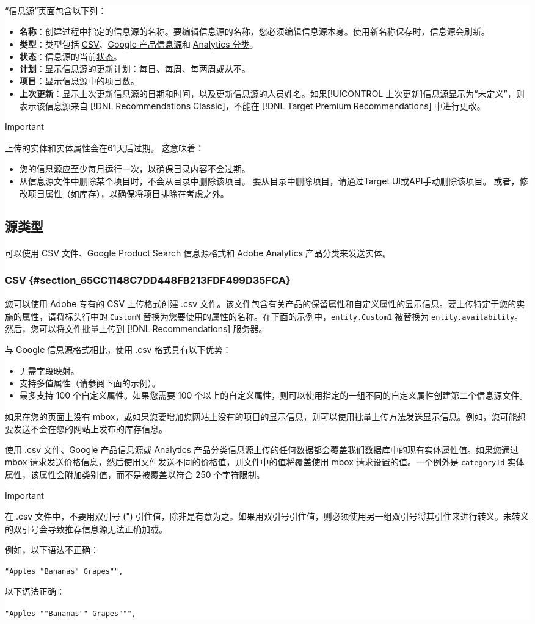 “信息源”页面包含以下列：

* **名称**：创建过程中指定的信息源的名称。要编辑信息源的名称，您必须编辑信息源本身。使用新名称保存时，信息源会刷新。
* **类型**：类型包括 [CSV](/help/c-recommendations/c-products/feeds.md#section_65CC1148C7DD448FB213FDF499D35FCA)、[Google 产品信息源](/help/c-recommendations/c-products/feeds.md#section_8EFA98B5BC064140B3F74534AA93AFFF)和 [Analytics 分类](/help/c-recommendations/c-products/feeds.md#section_79E430D2C75443BEBC9AA0916A337E0A)。
* **状态**：信息源的当前[状态](/help/c-recommendations/c-products/feeds.md#concept_E475986720D1400999868B3DFD14A7A0)。
* **计划**：显示信息源的更新计划：每日、每周、每两周或从不。
* **项目**：显示信息源中的项目数。
* **上次更新**：显示上次更新信息源的日期和时间，以及更新信息源的人员姓名。如果[!UICONTROL 上次更新]信息源显示为“未定义”，则表示该信息源来自 [!DNL Recommendations Classic]，不能在 [!DNL Target Premium Recommendations] 中进行更改。

>[!IMPORTANT]
>
>上传的实体和实体属性会在61天后过期。 这意味着：
>
>* 您的信息源应至少每月运行一次，以确保目录内容不会过期。
>* 从信息源文件中删除某个项目时，不会从目录中删除该项目。 要从目录中删除项目，请通过Target UI或API手动删除该项目。 或者，修改项目属性（如库存），以确保将项目排除在考虑之外。


## 源类型

可以使用 CSV 文件、Google Product Search 信息源格式和 Adobe Analytics 产品分类来发送实体。

### CSV {#section_65CC1148C7DD448FB213FDF499D35FCA}

您可以使用 Adobe 专有的 CSV 上传格式创建 .csv 文件。该文件包含有关产品的保留属性和自定义属性的显示信息。要上传特定于您的实施的属性，请将标头行中的 `CustomN` 替换为您要使用的属性的名称。在下面的示例中，`entity.Custom1` 被替换为 `entity.availability`。然后，您可以将文件批量上传到 [!DNL Recommendations] 服务器。

与 Google 信息源格式相比，使用 .csv 格式具有以下优势：

* 无需字段映射。
* 支持多值属性（请参阅下面的示例）。
* 最多支持 100 个自定义属性。如果您需要 100 个以上的自定义属性，则可以使用指定的一组不同的自定义属性创建第二个信息源文件。

如果在您的页面上没有 mbox，或如果您要增加您网站上没有的项目的显示信息，则可以使用批量上传方法发送显示信息。例如，您可能想要发送不会在您的网站上发布的库存信息。

使用 .csv 文件、Google 产品信息源或 Analytics 产品分类信息源上传的任何数据都会覆盖我们数据库中的现有实体属性值。如果您通过 mbox 请求发送价格信息，然后使用文件发送不同的价格值，则文件中的值将覆盖使用 mbox 请求设置的值。一个例外是 `categoryId` 实体属性，该属性会附加类别值，而不是被覆盖以符合 250 个字符限制。

>[!IMPORTANT]
>
>在 .csv 文件中，不要用双引号 (&quot;) 引住值，除非是有意为之。如果用双引号引住值，则必须使用另一组双引号将其引住来进行转义。未转义的双引号会导致推荐信息源无法正确加载。

例如，以下语法不正确：

```
"Apples "Bananas" Grapes"",
```

以下语法正确：

```
"Apples ""Bananas"" Grapes""",
```
